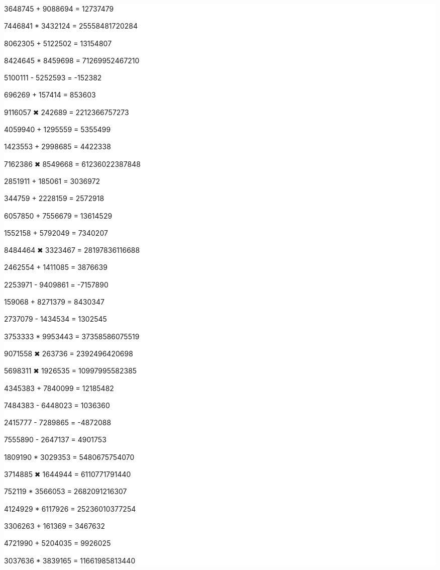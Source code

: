 3648745 + 9088694 = 12737479

7446841 * 3432124 = 25558481720284

8062305 + 5122502 = 13154807

8424645 * 8459698 = 71269952467210

5100111 - 5252593 = -152382

696269 + 157414 = 853603

9116057 ✖ 242689 = 2212366757273

4059940 + 1295559 = 5355499

1423553 + 2998685 = 4422338

7162386 ✖ 8549668 = 61236022387848

2851911 + 185061 = 3036972

344759 + 2228159 = 2572918

6057850 + 7556679 = 13614529

1552158 + 5792049 = 7340207

8484464 ✖ 3323467 = 28197836116688

2462554 + 1411085 = 3876639

2253971 - 9409861 = -7157890

159068 + 8271379 = 8430347

2737079 - 1434534 = 1302545

3753333 * 9953443 = 37358586075519

9071558 ✖ 263736 = 2392496420698

5698311 ✖ 1926535 = 10997995582385

4345383 + 7840099 = 12185482

7484383 - 6448023 = 1036360

2415777 - 7289865 = -4872088

7555890 - 2647137 = 4901753

1809190 * 3029353 = 5480675754070

3714885 ✖ 1644944 = 6110771791440

752119 * 3566053 = 2682091216307

4124929 * 6117926 = 25236010377254

3306263 + 161369 = 3467632

4721990 + 5204035 = 9926025

3037636 * 3839165 = 11661985813440
